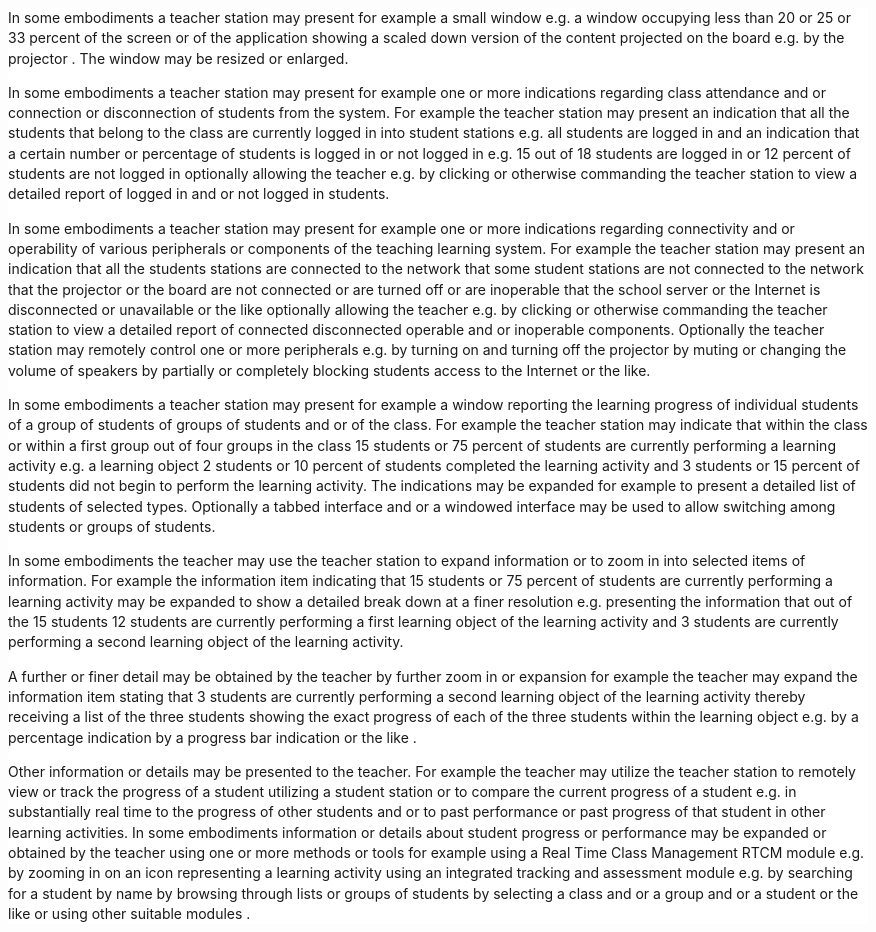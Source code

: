 In some embodiments a teacher station may present for example a small window e.g. a window occupying less than 20 or 25 or 33 percent of the screen or of the application showing a scaled down version of the content projected on the board e.g. by the projector . The window may be resized or enlarged.

In some embodiments a teacher station may present for example one or more indications regarding class attendance and or connection or disconnection of students from the system. For example the teacher station may present an indication that all the students that belong to the class are currently logged in into student stations e.g. all students are logged in and an indication that a certain number or percentage of students is logged in or not logged in e.g. 15 out of 18 students are logged in or 12 percent of students are not logged in optionally allowing the teacher e.g. by clicking or otherwise commanding the teacher station to view a detailed report of logged in and or not logged in students.

In some embodiments a teacher station may present for example one or more indications regarding connectivity and or operability of various peripherals or components of the teaching learning system. For example the teacher station may present an indication that all the students stations are connected to the network that some student stations are not connected to the network that the projector or the board are not connected or are turned off or are inoperable that the school server or the Internet is disconnected or unavailable or the like optionally allowing the teacher e.g. by clicking or otherwise commanding the teacher station to view a detailed report of connected disconnected operable and or inoperable components. Optionally the teacher station may remotely control one or more peripherals e.g. by turning on and turning off the projector by muting or changing the volume of speakers by partially or completely blocking students access to the Internet or the like.

In some embodiments a teacher station may present for example a window reporting the learning progress of individual students of a group of students of groups of students and or of the class. For example the teacher station may indicate that within the class or within a first group out of four groups in the class 15 students or 75 percent of students are currently performing a learning activity e.g. a learning object 2 students or 10 percent of students completed the learning activity and 3 students or 15 percent of students did not begin to perform the learning activity. The indications may be expanded for example to present a detailed list of students of selected types. Optionally a tabbed interface and or a windowed interface may be used to allow switching among students or groups of students.

In some embodiments the teacher may use the teacher station to expand information or to zoom in into selected items of information. For example the information item indicating that 15 students or 75 percent of students are currently performing a learning activity may be expanded to show a detailed break down at a finer resolution e.g. presenting the information that out of the 15 students 12 students are currently performing a first learning object of the learning activity and 3 students are currently performing a second learning object of the learning activity.

A further or finer detail may be obtained by the teacher by further zoom in or expansion for example the teacher may expand the information item stating that 3 students are currently performing a second learning object of the learning activity thereby receiving a list of the three students showing the exact progress of each of the three students within the learning object e.g. by a percentage indication by a progress bar indication or the like .

Other information or details may be presented to the teacher. For example the teacher may utilize the teacher station to remotely view or track the progress of a student utilizing a student station or to compare the current progress of a student e.g. in substantially real time to the progress of other students and or to past performance or past progress of that student in other learning activities. In some embodiments information or details about student progress or performance may be expanded or obtained by the teacher using one or more methods or tools for example using a Real Time Class Management RTCM module e.g. by zooming in on an icon representing a learning activity using an integrated tracking and assessment module e.g. by searching for a student by name by browsing through lists or groups of students by selecting a class and or a group and or a student or the like or using other suitable modules .

